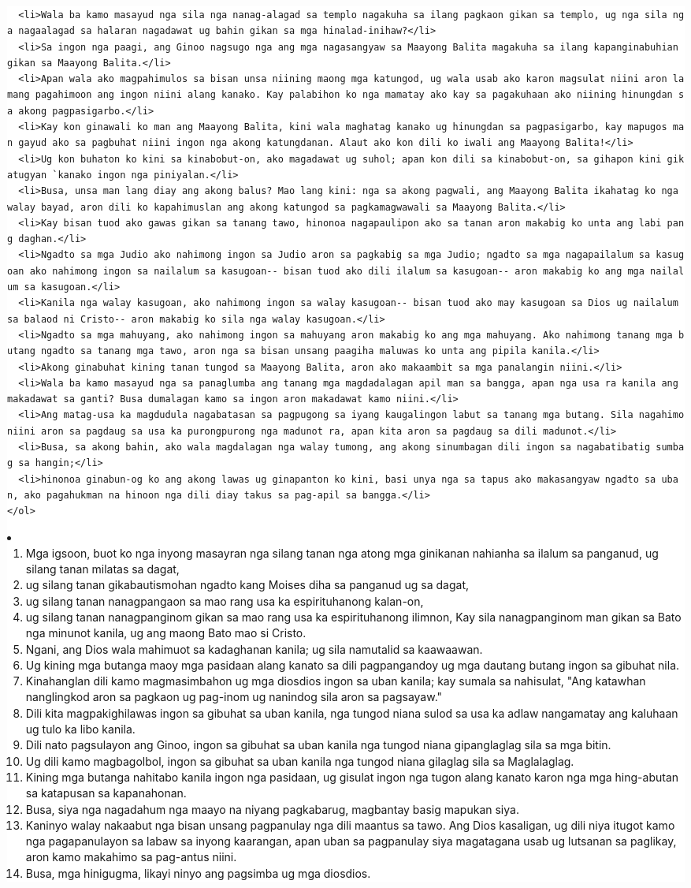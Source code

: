       <li>Wala ba kamo masayud nga sila nga nanag-alagad sa templo nagakuha sa ilang pagkaon gikan sa templo, ug nga sila nga nagaalagad sa halaran nagadawat ug bahin gikan sa mga hinalad-inihaw?</li>
      <li>Sa ingon nga paagi, ang Ginoo nagsugo nga ang mga nagasangyaw sa Maayong Balita magakuha sa ilang kapanginabuhian gikan sa Maayong Balita.</li>
      <li>Apan wala ako magpahimulos sa bisan unsa niining maong mga katungod, ug wala usab ako karon magsulat niini aron lamang pagahimoon ang ingon niini alang kanako. Kay palabihon ko nga mamatay ako kay sa pagakuhaan ako niining hinungdan sa akong pagpasigarbo.</li>
      <li>Kay kon ginawali ko man ang Maayong Balita, kini wala maghatag kanako ug hinungdan sa pagpasigarbo, kay mapugos man gayud ako sa pagbuhat niini ingon nga akong katungdanan. Alaut ako kon dili ko iwali ang Maayong Balita!</li>
      <li>Ug kon buhaton ko kini sa kinabobut-on, ako magadawat ug suhol; apan kon dili sa kinabobut-on, sa gihapon kini gikatugyan `kanako ingon nga piniyalan.</li>
      <li>Busa, unsa man lang diay ang akong balus? Mao lang kini: nga sa akong pagwali, ang Maayong Balita ikahatag ko nga walay bayad, aron dili ko kapahimuslan ang akong katungod sa pagkamagwawali sa Maayong Balita.</li>
      <li>Kay bisan tuod ako gawas gikan sa tanang tawo, hinonoa nagapaulipon ako sa tanan aron makabig ko unta ang labi pang daghan.</li>
      <li>Ngadto sa mga Judio ako nahimong ingon sa Judio aron sa pagkabig sa mga Judio; ngadto sa mga nagapailalum sa kasugoan ako nahimong ingon sa nailalum sa kasugoan-- bisan tuod ako dili ilalum sa kasugoan-- aron makabig ko ang mga nailalum sa kasugoan.</li>
      <li>Kanila nga walay kasugoan, ako nahimong ingon sa walay kasugoan-- bisan tuod ako may kasugoan sa Dios ug nailalum sa balaod ni Cristo-- aron makabig ko sila nga walay kasugoan.</li>
      <li>Ngadto sa mga mahuyang, ako nahimong ingon sa mahuyang aron makabig ko ang mga mahuyang. Ako nahimong tanang mga butang ngadto sa tanang mga tawo, aron nga sa bisan unsang paagiha maluwas ko unta ang pipila kanila.</li>
      <li>Akong ginabuhat kining tanan tungod sa Maayong Balita, aron ako makaambit sa mga panalangin niini.</li>
      <li>Wala ba kamo masayud nga sa panaglumba ang tanang mga magdadalagan apil man sa bangga, apan nga usa ra kanila ang makadawat sa ganti? Busa dumalagan kamo sa ingon aron makadawat kamo niini.</li>
      <li>Ang matag-usa ka magdudula nagabatasan sa pagpugong sa iyang kaugalingon labut sa tanang mga butang. Sila nagahimo niini aron sa pagdaug sa usa ka purongpurong nga madunot ra, apan kita aron sa pagdaug sa dili madunot.</li>
      <li>Busa, sa akong bahin, ako wala magdalagan nga walay tumong, ang akong sinumbagan dili ingon sa nagabatibatig sumbag sa hangin;</li>
      <li>hinonoa ginabun-og ko ang akong lawas ug ginapanton ko kini, basi unya nga sa tapus ako makasangyaw ngadto sa uban, ako pagahukman na hinoon nga dili diay takus sa pag-apil sa bangga.</li>
    </ol>
  </li>
  <li>
    <ol>
      <li>Mga igsoon, buot ko nga inyong masayran nga silang tanan nga atong mga ginikanan nahianha sa ilalum sa panganud, ug silang tanan milatas sa dagat,</li>
      <li>ug silang tanan gikabautismohan ngadto kang Moises diha sa panganud ug sa dagat,</li>
      <li>ug silang tanan nanagpangaon sa mao rang usa ka espirituhanong kalan-on,</li>
      <li>ug silang tanan nanagpanginom gikan sa mao rang usa ka espirituhanong ilimnon, Kay sila nanagpanginom man gikan sa Bato nga minunot kanila, ug ang maong Bato mao si Cristo.</li>
      <li>Ngani, ang Dios wala mahimuot sa kadaghanan kanila; ug sila namutalid sa kaawaawan.</li>
      <li>Ug kining mga butanga maoy mga pasidaan alang kanato sa dili pagpangandoy ug mga dautang butang ingon sa gibuhat nila.</li>
      <li>Kinahanglan dili kamo magmasimbahon ug mga diosdios ingon sa uban kanila; kay sumala sa nahisulat, "Ang katawhan nanglingkod aron sa pagkaon ug pag-inom ug nanindog sila aron sa pagsayaw."</li>
      <li>Dili kita magpakighilawas ingon sa gibuhat sa uban kanila, nga tungod niana sulod sa usa ka adlaw nangamatay ang kaluhaan ug tulo ka libo kanila.</li>
      <li>Dili nato pagsulayon ang Ginoo, ingon sa gibuhat sa uban kanila nga tungod niana gipanglaglag sila sa mga bitin.</li>
      <li>Ug dili kamo magbagolbol, ingon sa gibuhat sa uban kanila nga tungod niana gilaglag sila sa Maglalaglag.</li>
      <li>Kining mga butanga nahitabo kanila ingon nga pasidaan, ug gisulat ingon nga tugon alang kanato karon nga mga hing-abutan sa katapusan sa kapanahonan.</li>
      <li>Busa, siya nga nagadahum nga maayo na niyang pagkabarug, magbantay basig mapukan siya.</li>
      <li>Kaninyo walay nakaabut nga bisan unsang pagpanulay nga dili maantus sa tawo. Ang Dios kasaligan, ug dili niya itugot kamo nga pagapanulayon sa labaw sa inyong kaarangan, apan uban sa pagpanulay siya magatagana usab ug lutsanan sa paglikay, aron kamo makahimo sa pag-antus niini.</li>
      <li>Busa, mga hinigugma, likayi ninyo ang pagsimba ug mga diosdios.</li>